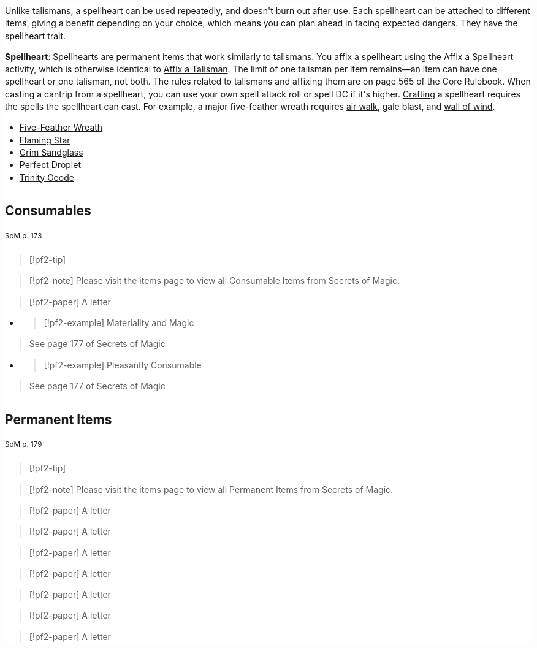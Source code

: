Unlike talismans, a spellheart can be used repeatedly, and doesn't burn out after use. Each spellheart can be attached to different items, giving a benefit depending on your choice, which means you can plan ahead in facing expected dangers. They have the spellheart trait.

**[Spellheart](/rules/traits/spellheart-som.md)**: Spellhearts are permanent items that work similarly to talismans. You affix a spellheart using the [Affix a Spellheart](/rules/actions/affix-a-talisman.md) activity, which is otherwise identical to [Affix a Talisman](/rules/actions/affix-a-talisman.md). The limit of one talisman per item remains—an item can have one spellheart or one talisman, not both. The rules related to talismans and affixing them are on page 565 of the Core Rulebook. When casting a cantrip from a spellheart, you can use your own spell attack roll or spell DC if it's higher. [Crafting](/rules/actions/craft.md) a spellheart requires the spells the spellheart can cast. For example, a major five-feather wreath requires [air walk](/compendium/spells/air-walk.md), gale blast, and [wall of wind](/compendium/spells/wall-of-wind.md).

- [Five-Feather Wreath](/compendium/equipment/items/five-feather-wreath-som.md)
- [Flaming Star](/compendium/equipment/items/flaming-star-som.md)
- [Grim Sandglass](/compendium/equipment/items/grim-sandglass-som.md)
- [Perfect Droplet](/compendium/equipment/items/perfect-droplet-som.md)
- [Trinity Geode](/compendium/equipment/items/trinity-geode-som.md)

## Consumables
<sup>SoM p. 173</sup>

> [!pf2-tip] 

> [!pf2-note]
> Please visit the items page to view all Consumable Items from Secrets of Magic.

> [!pf2-paper] A letter
> 

- > [!pf2-example] Materiality and Magic  
> See page 177 of Secrets of Magic
- > [!pf2-example] Pleasantly Consumable  
> See page 177 of Secrets of Magic

## Permanent Items
<sup>SoM p. 179</sup>

> [!pf2-tip] 

> [!pf2-note]
> Please visit the items page to view all Permanent Items from Secrets of Magic.

> [!pf2-paper] A letter
> 

> [!pf2-paper] A letter
> 

> [!pf2-paper] A letter
> 

> [!pf2-paper] A letter
> 

> [!pf2-paper] A letter
> 

> [!pf2-paper] A letter
> 

> [!pf2-paper] A letter
>